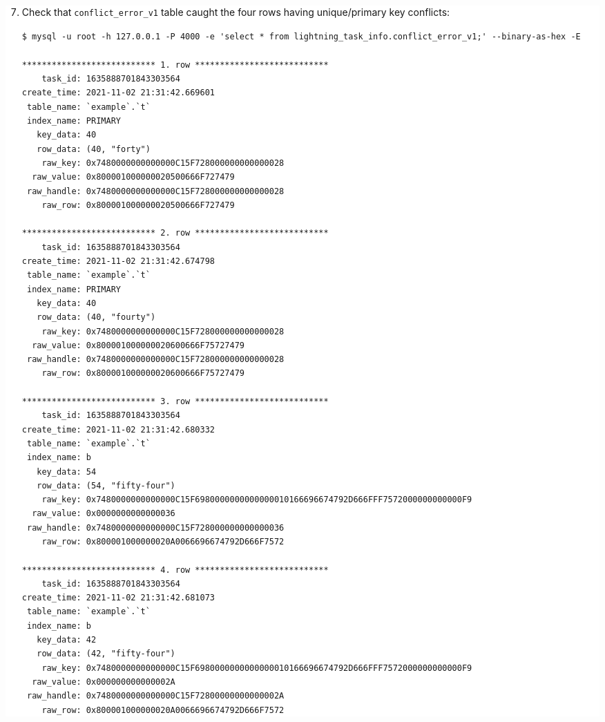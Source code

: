 7. Check that `conflict_error_v1` table caught the four rows having unique/primary key conflicts:

    ```console
    $ mysql -u root -h 127.0.0.1 -P 4000 -e 'select * from lightning_task_info.conflict_error_v1;' --binary-as-hex -E

    *************************** 1. row ***************************
        task_id: 1635888701843303564
    create_time: 2021-11-02 21:31:42.669601
     table_name: `example`.`t`
     index_name: PRIMARY
       key_data: 40
       row_data: (40, "forty")
        raw_key: 0x7480000000000000C15F728000000000000028
      raw_value: 0x800001000000020500666F727479
     raw_handle: 0x7480000000000000C15F728000000000000028
        raw_row: 0x800001000000020500666F727479

    *************************** 2. row ***************************
        task_id: 1635888701843303564
    create_time: 2021-11-02 21:31:42.674798
     table_name: `example`.`t`
     index_name: PRIMARY
       key_data: 40
       row_data: (40, "fourty")
        raw_key: 0x7480000000000000C15F728000000000000028
      raw_value: 0x800001000000020600666F75727479
     raw_handle: 0x7480000000000000C15F728000000000000028
        raw_row: 0x800001000000020600666F75727479

    *************************** 3. row ***************************
        task_id: 1635888701843303564
    create_time: 2021-11-02 21:31:42.680332
     table_name: `example`.`t`
     index_name: b
       key_data: 54
       row_data: (54, "fifty-four")
        raw_key: 0x7480000000000000C15F6980000000000000010166696674792D666FFF7572000000000000F9
      raw_value: 0x0000000000000036
     raw_handle: 0x7480000000000000C15F728000000000000036
        raw_row: 0x800001000000020A0066696674792D666F7572

    *************************** 4. row ***************************
        task_id: 1635888701843303564
    create_time: 2021-11-02 21:31:42.681073
     table_name: `example`.`t`
     index_name: b
       key_data: 42
       row_data: (42, "fifty-four")
        raw_key: 0x7480000000000000C15F6980000000000000010166696674792D666FFF7572000000000000F9
      raw_value: 0x000000000000002A
     raw_handle: 0x7480000000000000C15F72800000000000002A
        raw_row: 0x800001000000020A0066696674792D666F7572
    ```